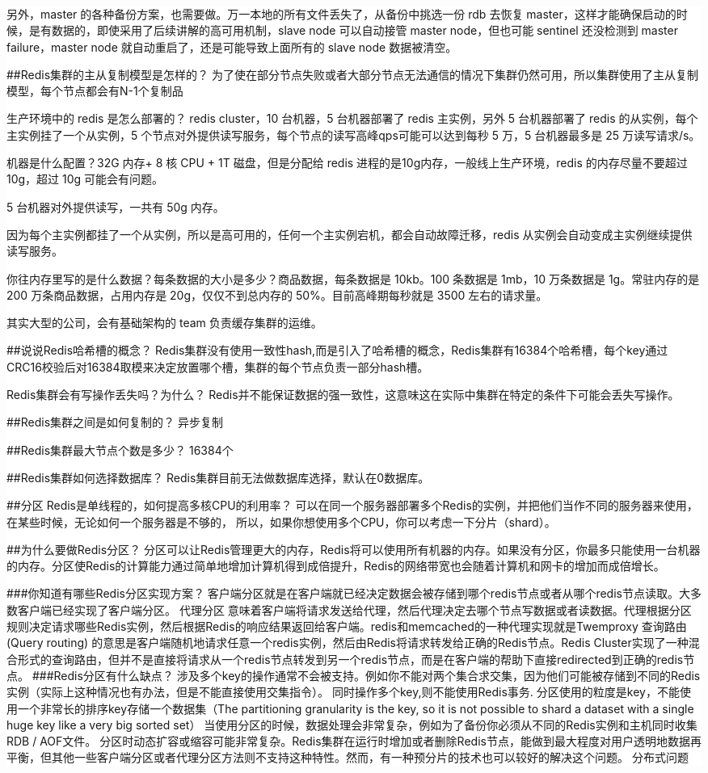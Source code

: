 另外，master 的各种备份方案，也需要做。万一本地的所有文件丢失了，从备份中挑选一份 rdb 去恢复 master，这样才能确保启动的时候，是有数据的，即使采用了后续讲解的高可用机制，slave node 可以自动接管 master node，但也可能 sentinel 还没检测到 master failure，master node 就自动重启了，还是可能导致上面所有的 slave node 数据被清空。


##Redis集群的主从复制模型是怎样的？
为了使在部分节点失败或者大部分节点无法通信的情况下集群仍然可用，所以集群使用了主从复制模型，每个节点都会有N-1个复制品

生产环境中的 redis 是怎么部署的？
redis cluster，10 台机器，5 台机器部署了 redis 主实例，另外 5 台机器部署了 redis 的从实例，每个主实例挂了一个从实例，5 个节点对外提供读写服务，每个节点的读写高峰qps可能可以达到每秒 5 万，5 台机器最多是 25 万读写请求/s。

机器是什么配置？32G 内存+ 8 核 CPU + 1T 磁盘，但是分配给 redis 进程的是10g内存，一般线上生产环境，redis 的内存尽量不要超过 10g，超过 10g 可能会有问题。

5 台机器对外提供读写，一共有 50g 内存。

因为每个主实例都挂了一个从实例，所以是高可用的，任何一个主实例宕机，都会自动故障迁移，redis 从实例会自动变成主实例继续提供读写服务。

你往内存里写的是什么数据？每条数据的大小是多少？商品数据，每条数据是 10kb。100 条数据是 1mb，10 万条数据是 1g。常驻内存的是 200 万条商品数据，占用内存是 20g，仅仅不到总内存的 50%。目前高峰期每秒就是 3500 左右的请求量。

其实大型的公司，会有基础架构的 team 负责缓存集群的运维。

##说说Redis哈希槽的概念？
Redis集群没有使用一致性hash,而是引入了哈希槽的概念，Redis集群有16384个哈希槽，每个key通过CRC16校验后对16384取模来决定放置哪个槽，集群的每个节点负责一部分hash槽。

Redis集群会有写操作丢失吗？为什么？
Redis并不能保证数据的强一致性，这意味这在实际中集群在特定的条件下可能会丢失写操作。

##Redis集群之间是如何复制的？
异步复制

##Redis集群最大节点个数是多少？
16384个

##Redis集群如何选择数据库？
Redis集群目前无法做数据库选择，默认在0数据库。

##分区
Redis是单线程的，如何提高多核CPU的利用率？
可以在同一个服务器部署多个Redis的实例，并把他们当作不同的服务器来使用，在某些时候，无论如何一个服务器是不够的， 所以，如果你想使用多个CPU，你可以考虑一下分片（shard）。

##为什么要做Redis分区？
分区可以让Redis管理更大的内存，Redis将可以使用所有机器的内存。如果没有分区，你最多只能使用一台机器的内存。分区使Redis的计算能力通过简单地增加计算机得到成倍提升，Redis的网络带宽也会随着计算机和网卡的增加而成倍增长。

###你知道有哪些Redis分区实现方案？
客户端分区就是在客户端就已经决定数据会被存储到哪个redis节点或者从哪个redis节点读取。大多数客户端已经实现了客户端分区。
代理分区 意味着客户端将请求发送给代理，然后代理决定去哪个节点写数据或者读数据。代理根据分区规则决定请求哪些Redis实例，然后根据Redis的响应结果返回给客户端。redis和memcached的一种代理实现就是Twemproxy
查询路由(Query routing) 的意思是客户端随机地请求任意一个redis实例，然后由Redis将请求转发给正确的Redis节点。Redis Cluster实现了一种混合形式的查询路由，但并不是直接将请求从一个redis节点转发到另一个redis节点，而是在客户端的帮助下直接redirected到正确的redis节点。
###Redis分区有什么缺点？
涉及多个key的操作通常不会被支持。例如你不能对两个集合求交集，因为他们可能被存储到不同的Redis实例（实际上这种情况也有办法，但是不能直接使用交集指令）。
同时操作多个key,则不能使用Redis事务.
分区使用的粒度是key，不能使用一个非常长的排序key存储一个数据集（The partitioning granularity is the key, so it is not possible to shard a dataset with a single huge key like a very big sorted set）
当使用分区的时候，数据处理会非常复杂，例如为了备份你必须从不同的Redis实例和主机同时收集RDB / AOF文件。
分区时动态扩容或缩容可能非常复杂。Redis集群在运行时增加或者删除Redis节点，能做到最大程度对用户透明地数据再平衡，但其他一些客户端分区或者代理分区方法则不支持这种特性。然而，有一种预分片的技术也可以较好的解决这个问题。
分布式问题
